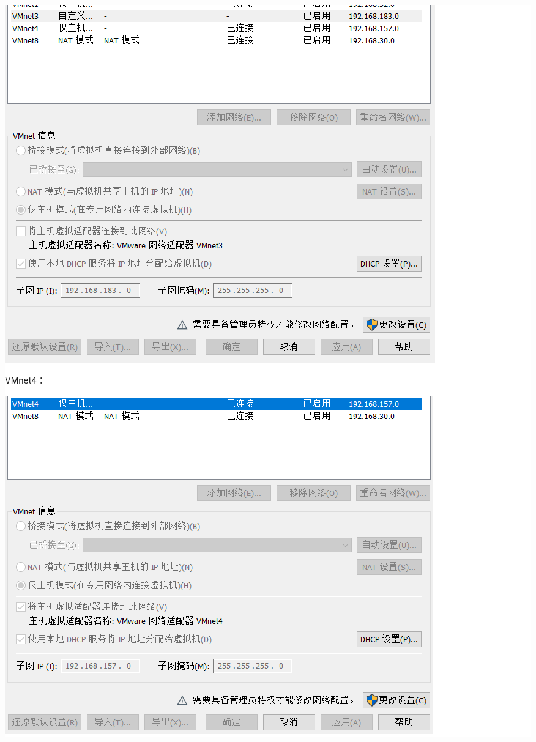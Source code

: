 ![image-20221215202829602](assets/image-20221215202829602.png)

VMnet4：

![image-20221215202842404](assets/image-20221215202842404.png)
